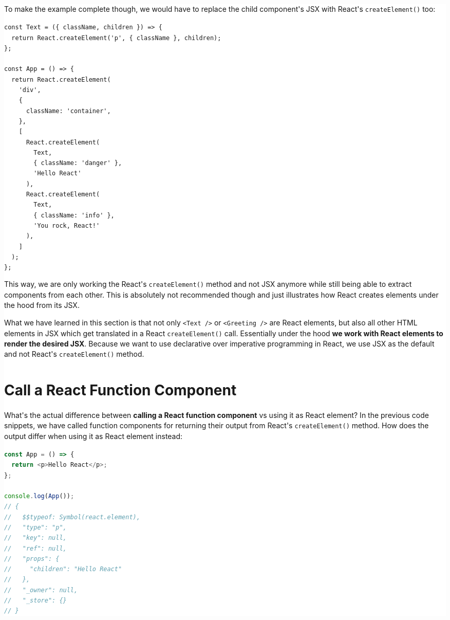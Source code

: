 To make the example complete though, we would have to replace the child component's JSX with React's `createElement()` too:

```javascript{2}
const Text = ({ className, children }) => {
  return React.createElement('p', { className }, children);
};

const App = () => {
  return React.createElement(
    'div',
    {
      className: 'container',
    },
    [
      React.createElement(
        Text,
        { className: 'danger' },
        'Hello React'
      ),
      React.createElement(
        Text,
        { className: 'info' },
        'You rock, React!'
      ),
    ]
  );
};
```

This way, we are only working the React's `createElement()` method and not JSX anymore while still being able to extract components from each other. This is absolutely not recommended though and just illustrates how React creates elements under the hood from its JSX.

What we have learned in this section is that not only `<Text />` or `<Greeting />` are React elements, but also all other HTML elements in JSX which get translated in a React `createElement()` call. Essentially under the hood **we work with React elements to render the desired JSX**. Because we want to use declarative over imperative programming in React, we use JSX as the default and not React's `createElement()` method.

# Call a React Function Component

What's the actual difference between **calling a React function component** vs using it as React element? In the previous code snippets, we have called function components for returning their output from React's `createElement()` method. How does the output differ when using it as React element instead:

```javascript
const App = () => {
  return <p>Hello React</p>;
};

console.log(App());
// {
//   $$typeof: Symbol(react.element),
//   "type": "p",
//   "key": null,
//   "ref": null,
//   "props": {
//     "children": "Hello React"
//   },
//   "_owner": null,
//   "_store": {}
// }

```